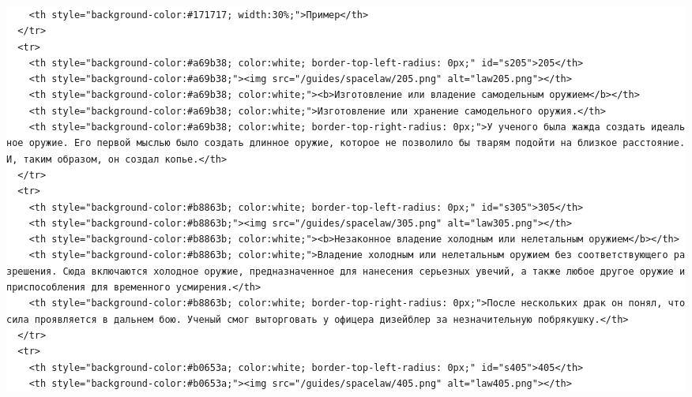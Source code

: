        <th style="background-color:#171717; width:30%;">Пример</th>
      </tr>
      <tr>
        <th style="background-color:#a69b38; color:white; border-top-left-radius: 0px;" id="s205">205</th>
        <th style="background-color:#a69b38;"><img src="/guides/spacelaw/205.png" alt="law205.png"></th>
        <th style="background-color:#a69b38; color:white;"><b>Изготовление или владение самодельным оружием</b></th>
        <th style="background-color:#a69b38; color:white;">Изготовление или хранение самодельного оружия.</th>
        <th style="background-color:#a69b38; color:white; border-top-right-radius: 0px;">У ученого была жажда создать идеальное оружие. Его первой мыслью было создать длинное оружие, которое не позволило бы тварям подойти на близкое расстояние. И, таким образом, он создал копье.</th>
      </tr>
      <tr>
        <th style="background-color:#b8863b; color:white; border-top-left-radius: 0px;" id="s305">305</th>
        <th style="background-color:#b8863b;"><img src="/guides/spacelaw/305.png" alt="law305.png"></th>
        <th style="background-color:#b8863b; color:white;"><b>Незаконное владение холодным или нелетальным оружием</b></th>
        <th style="background-color:#b8863b; color:white;">Владение холодным или нелетальным оружием без соответствующего разрешения. Сюда включаются холодное оружие, предназначенное для нанесения серьезных увечий, а также любое другое оружие и приспособления для временного усмирения.</th>
        <th style="background-color:#b8863b; color:white; border-top-right-radius: 0px;">После нескольких драк он понял, что сила проявляется в дальнем бою. Ученый смог выторговать у офицера дизейблер за незначительную побрякушку.</th>
      </tr>
      <tr>
        <th style="background-color:#b0653a; color:white; border-top-left-radius: 0px;" id="s405">405</th>
        <th style="background-color:#b0653a;"><img src="/guides/spacelaw/405.png" alt="law405.png"></th>